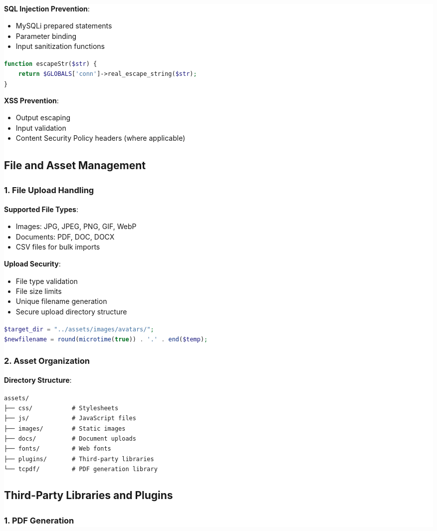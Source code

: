 **SQL Injection Prevention**:
- MySQLi prepared statements
- Parameter binding
- Input sanitization functions

```php
function escapeStr($str) {
    return $GLOBALS['conn']->real_escape_string($str);
}
```

**XSS Prevention**:
- Output escaping
- Input validation
- Content Security Policy headers (where applicable)

## File and Asset Management

### 1. File Upload Handling

**Supported File Types**:
- Images: JPG, JPEG, PNG, GIF, WebP
- Documents: PDF, DOC, DOCX
- CSV files for bulk imports

**Upload Security**:
- File type validation
- File size limits
- Unique filename generation
- Secure upload directory structure

```php
$target_dir = "../assets/images/avatars/";
$newfilename = round(microtime(true)) . '.' . end($temp);
```

### 2. Asset Organization

**Directory Structure**:
```
assets/
├── css/           # Stylesheets
├── js/            # JavaScript files
├── images/        # Static images
├── docs/          # Document uploads
├── fonts/         # Web fonts
├── plugins/       # Third-party libraries
└── tcpdf/         # PDF generation library
```

## Third-Party Libraries and Plugins

### 1. PDF Generation
